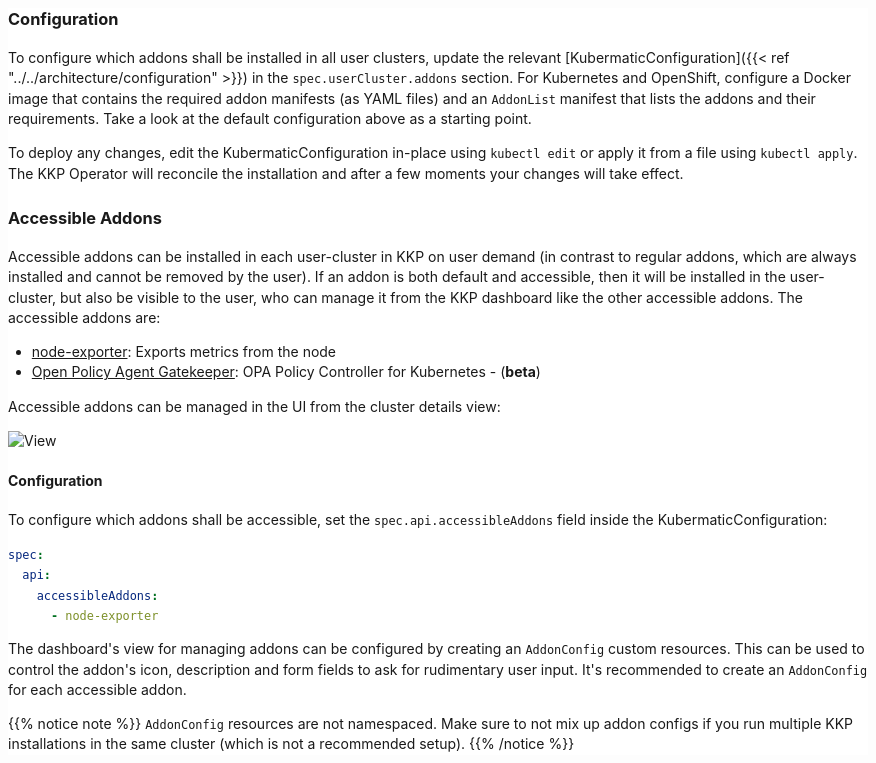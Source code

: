### Configuration

To configure which addons shall be installed in all user clusters, update the relevant
[KubermaticConfiguration]({{< ref "../../architecture/configuration" >}}) in the `spec.userCluster.addons`
section. For Kubernetes and OpenShift, configure a Docker image that contains the required addon manifests
(as YAML files) and an `AddonList` manifest that lists the addons and their requirements. Take a look
at the default configuration above as a starting point.

To deploy any changes, edit the KubermaticConfiguration in-place using `kubectl edit` or apply it from
a file using `kubectl apply`. The KKP Operator will reconcile the installation and after a few moments
your changes will take effect.

### Accessible Addons

Accessible addons can be installed in each user-cluster in KKP on user demand (in contrast to
regular addons, which are always installed and cannot be removed by the user). If an addon is both default
and accessible, then it will be installed in the user-cluster, but also be visible to the user, who can manage
it from the KKP dashboard like the other accessible addons. The accessible addons are:

* [node-exporter](https://github.com/prometheus/node_exporter): Exports metrics from the node
* [Open Policy Agent Gatekeeper](https://github.com/open-policy-agent/gatekeeper): OPA Policy Controller for Kubernetes - (**beta**)

Accessible addons can be managed in the UI from the cluster details view:

![View](/img/kubermatic/v2.16/advanced/addons/view.png)

#### Configuration

To configure which addons shall be accessible, set the `spec.api.accessibleAddons` field inside the
KubermaticConfiguration:

```yaml
spec:
  api:
    accessibleAddons:
      - node-exporter
```

The dashboard's view for managing addons can be configured by creating an `AddonConfig` custom resources.
This can be used to control the addon's icon, description and form fields to ask for rudimentary user
input. It's recommended to create an `AddonConfig` for each accessible addon.

{{% notice note %}}
`AddonConfig` resources are not namespaced. Make sure to not mix up addon configs if you run multiple
KKP installations in the same cluster (which is not a recommended setup).
{{% /notice %}}

